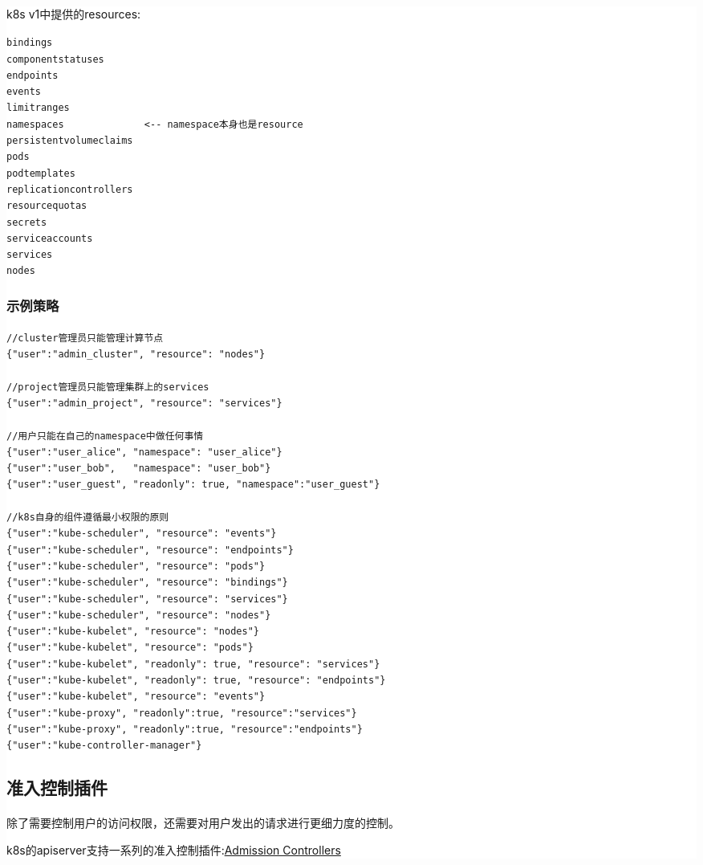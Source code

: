 k8s v1中提供的resources:

	bindings
	componentstatuses
	endpoints
	events
	limitranges
	namespaces              <-- namespace本身也是resource
	persistentvolumeclaims
	pods
	podtemplates
	replicationcontrollers
	resourcequotas
	secrets
	serviceaccounts
	services
	nodes

### 示例策略

	//cluster管理员只能管理计算节点
	{"user":"admin_cluster", "resource": "nodes"}      

	//project管理员只能管理集群上的services
	{"user":"admin_project", "resource": "services"}

	//用户只能在自己的namespace中做任何事情
	{"user":"user_alice", "namespace": "user_alice"}
	{"user":"user_bob",   "namespace": "user_bob"}
	{"user":"user_guest", "readonly": true, "namespace":"user_guest"}

	//k8s自身的组件遵循最小权限的原则
	{"user":"kube-scheduler", "resource": "events"}
	{"user":"kube-scheduler", "resource": "endpoints"}
	{"user":"kube-scheduler", "resource": "pods"}
	{"user":"kube-scheduler", "resource": "bindings"}
	{"user":"kube-scheduler", "resource": "services"}
	{"user":"kube-scheduler", "resource": "nodes"}
	{"user":"kube-kubelet", "resource": "nodes"}
	{"user":"kube-kubelet", "resource": "pods"}
	{"user":"kube-kubelet", "readonly": true, "resource": "services"}
	{"user":"kube-kubelet", "readonly": true, "resource": "endpoints"}
	{"user":"kube-kubelet", "resource": "events"}
	{"user":"kube-proxy", "readonly":true, "resource":"services"}
	{"user":"kube-proxy", "readonly":true, "resource":"endpoints"}
	{"user":"kube-controller-manager"}

## 准入控制插件

除了需要控制用户的访问权限，还需要对用户发出的请求进行更细力度的控制。

k8s的apiserver支持一系列的准入控制插件:[Admission Controllers](https://github.com/kubernetes/kubernetes/blob/v1.0.6/docs/admin/admission-controllers.md)
